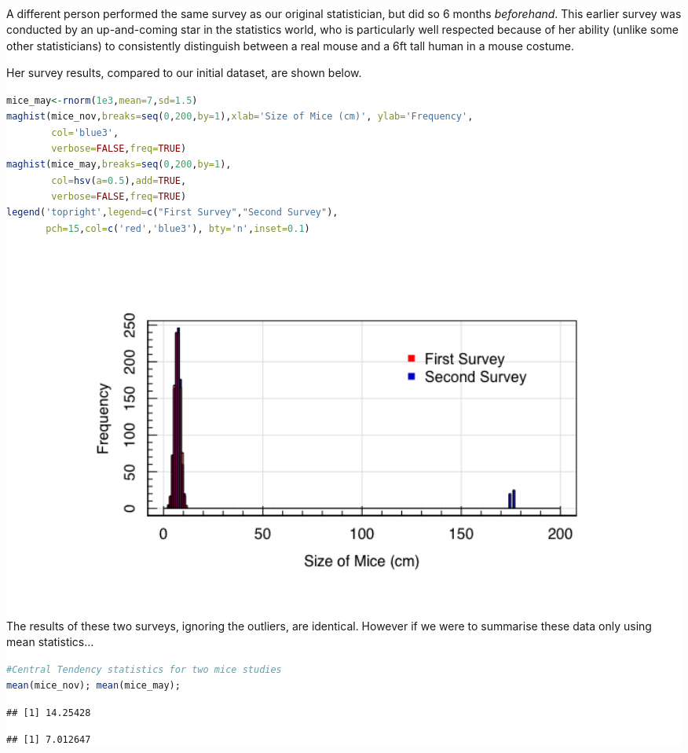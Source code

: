 A different person performed the same survey as our original
statistician, but did so 6 months *beforehand*. This earlier survey was
conducted by an up-and-coming star in the statistics world, who is
particularly well respected because of her ability (unlike some other
statisticians) to consistently distinguish between a real mouse and a
6ft tall human in a mouse costume.

Her survey results, compared to our initial dataset, are shown below.

``` r
mice_may<-rnorm(1e3,mean=7,sd=1.5)
maghist(mice_nov,breaks=seq(0,200,by=1),xlab='Size of Mice (cm)', ylab='Frequency', 
        col='blue3',
        verbose=FALSE,freq=TRUE)
maghist(mice_may,breaks=seq(0,200,by=1),
        col=hsv(a=0.5),add=TRUE,
        verbose=FALSE,freq=TRUE)
legend('topright',legend=c("First Survey","Second Survey"),
       pch=15,col=c('red','blue3'), bty='n',inset=0.1)
```

<img src="IntroductionToStatistics_Section1b_files/figure-gfm/unnamed-chunk-5-1.png" width="80%" style="display: block; margin: auto;" />

The results of these two surveys, ignoring the outliers, are identical.
However if we were to summarise these data only using mean statistics…

``` r
#Central Tendency statistics for two mice studies
mean(mice_nov); mean(mice_may);
```

``` out
## [1] 14.25428
```

``` out
## [1] 7.012647
```
